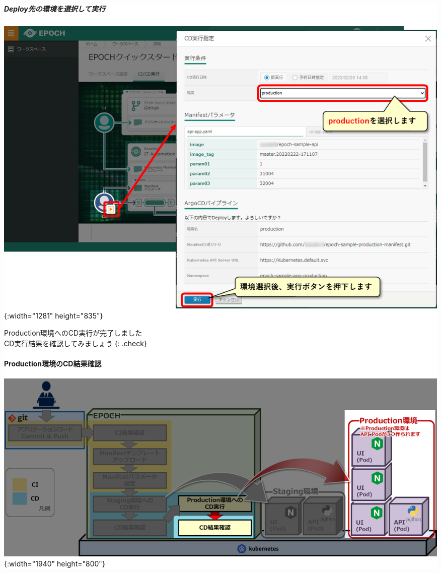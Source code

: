 ##### Deploy先の環境を選択して実行

![Production環境のCD実行](img/run_cd_in_production_environment.png){:width="1281" height="835"}

Production環境へのCD実行が完了しました  
CD実行結果を確認してみましょう
{: .check}


#### Production環境のCD結果確認

![Production環境のCD結果確認_1](img/check_cd_results_in_the_production_environment_1.png){:width="1940" height="800"}

